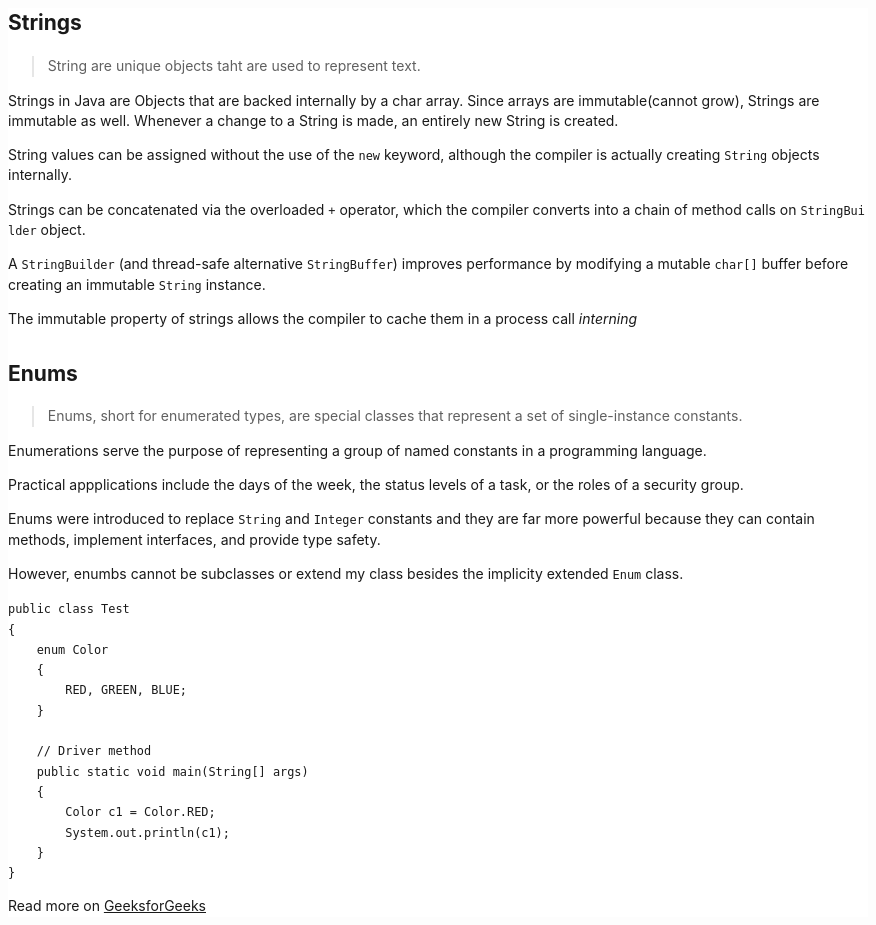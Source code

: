 
## Strings

> String are unique objects taht are used to represent text.

Strings in Java are Objects that are backed internally by a char array. Since arrays are immutable(cannot grow), Strings are immutable as well. Whenever a change to a String is made, an entirely new String is created.

String values can be assigned without the use of the `new` keyword, although the compiler is actually creating `String` objects internally.

Strings can be concatenated via the overloaded `+` operator, which the compiler converts into a chain of method calls on `StringBuilder` object.

A `StringBuilder` (and thread-safe alternative `StringBuffer`) improves performance by modifying a mutable `char[]` buffer before creating an immutable `String` instance.

The immutable property of strings allows the compiler to cache them in a process call _interning_


## Enums

> Enums, short for enumerated types, are special classes that represent a set of single-instance constants. 

Enumerations serve the purpose of representing a group of named constants in a programming language.

Practical appplications include the days of the week, the status levels of a task, or the roles of a security group.

Enums were introduced to replace `String` and `Integer` constants and they are far more powerful because they can contain methods, implement interfaces, and provide type safety.

However, enumbs cannot be subclasses or extend my class besides the implicity extended `Enum` class.

```
public class Test 
{ 
    enum Color 
    { 
        RED, GREEN, BLUE; 
    } 
  
    // Driver method 
    public static void main(String[] args) 
    { 
        Color c1 = Color.RED; 
        System.out.println(c1); 
    } 
}
```

Read more on [GeeksforGeeks](https://www.geeksforgeeks.org/enum-in-java/)
